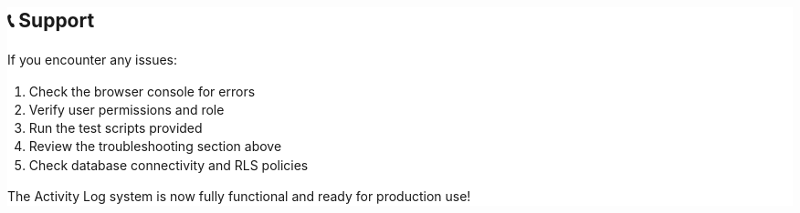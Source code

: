 ## 📞 Support

If you encounter any issues:

1. Check the browser console for errors
2. Verify user permissions and role
3. Run the test scripts provided
4. Review the troubleshooting section above
5. Check database connectivity and RLS policies

The Activity Log system is now fully functional and ready for production use!
